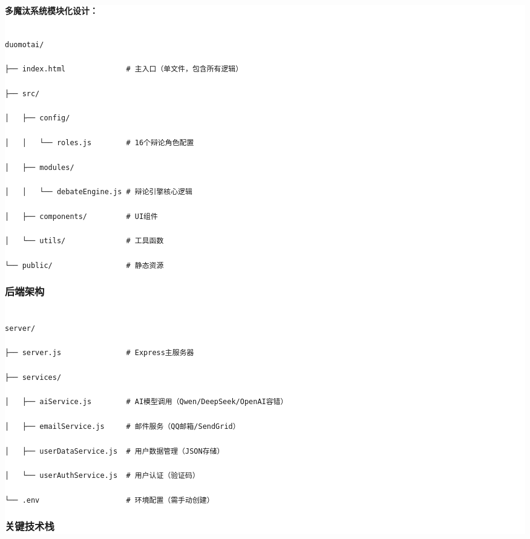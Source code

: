   

**多魔汰系统模块化设计：**

```

duomotai/

├── index.html              # 主入口（单文件，包含所有逻辑）

├── src/

│   ├── config/

│   │   └── roles.js        # 16个辩论角色配置

│   ├── modules/

│   │   └── debateEngine.js # 辩论引擎核心逻辑

│   ├── components/         # UI组件

│   └── utils/              # 工具函数

└── public/                 # 静态资源

```

  

### 后端架构

  

```

server/

├── server.js               # Express主服务器

├── services/

│   ├── aiService.js        # AI模型调用（Qwen/DeepSeek/OpenAI容错）

│   ├── emailService.js     # 邮件服务（QQ邮箱/SendGrid）

│   ├── userDataService.js  # 用户数据管理（JSON存储）

│   └── userAuthService.js  # 用户认证（验证码）

└── .env                    # 环境配置（需手动创建）

```

  

### 关键技术栈
